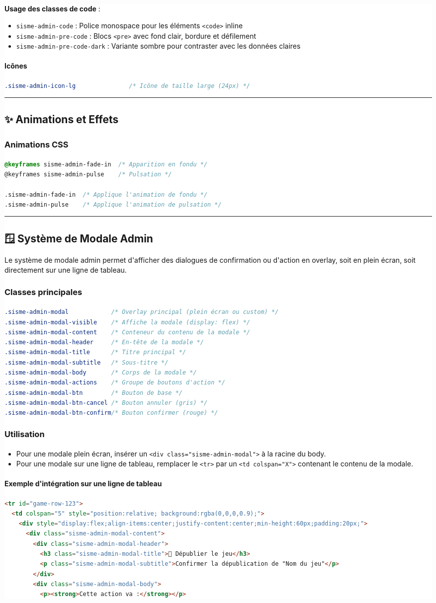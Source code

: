 **Usage des classes de code** :
- `sisme-admin-code` : Police monospace pour les éléments `<code>` inline
- `sisme-admin-pre-code` : Blocs `<pre>` avec fond clair, bordure et défilement
- `sisme-admin-pre-code-dark` : Variante sombre pour contraster avec les données claires

#### Icônes
```css
.sisme-admin-icon-lg               /* Icône de taille large (24px) */
```

---

## ✨ Animations et Effets

### Animations CSS
```css
@keyframes sisme-admin-fade-in  /* Apparition en fondu */
@keyframes sisme-admin-pulse    /* Pulsation */

.sisme-admin-fade-in  /* Applique l'animation de fondu */
.sisme-admin-pulse    /* Applique l'animation de pulsation */
```

---

## 🪟 Système de Modale Admin

Le système de modale admin permet d'afficher des dialogues de confirmation ou d'action en overlay, soit en plein écran, soit directement sur une ligne de tableau.

### Classes principales
```css
.sisme-admin-modal            /* Overlay principal (plein écran ou custom) */
.sisme-admin-modal-visible    /* Affiche la modale (display: flex) */
.sisme-admin-modal-content    /* Conteneur du contenu de la modale */
.sisme-admin-modal-header     /* En-tête de la modale */
.sisme-admin-modal-title      /* Titre principal */
.sisme-admin-modal-subtitle   /* Sous-titre */
.sisme-admin-modal-body       /* Corps de la modale */
.sisme-admin-modal-actions    /* Groupe de boutons d'action */
.sisme-admin-modal-btn        /* Bouton de base */
.sisme-admin-modal-btn-cancel /* Bouton annuler (gris) */
.sisme-admin-modal-btn-confirm/* Bouton confirmer (rouge) */
```

### Utilisation

- Pour une modale plein écran, insérer un `<div class="sisme-admin-modal">` à la racine du body.
- Pour une modale sur une ligne de tableau, remplacer le `<tr>` par un `<td colspan="X">` contenant le contenu de la modale.

#### Exemple d'intégration sur une ligne de tableau
```html
<tr id="game-row-123">
  <td colspan="5" style="position:relative; background:rgba(0,0,0,0.9);">
    <div style="display:flex;align-items:center;justify-content:center;min-height:60px;padding:20px;">
      <div class="sisme-admin-modal-content">
        <div class="sisme-admin-modal-header">
          <h3 class="sisme-admin-modal-title">🚫 Dépublier le jeu</h3>
          <p class="sisme-admin-modal-subtitle">Confirmer la dépublication de "Nom du jeu"</p>
        </div>
        <div class="sisme-admin-modal-body">
          <p><strong>Cette action va :</strong></p>
```